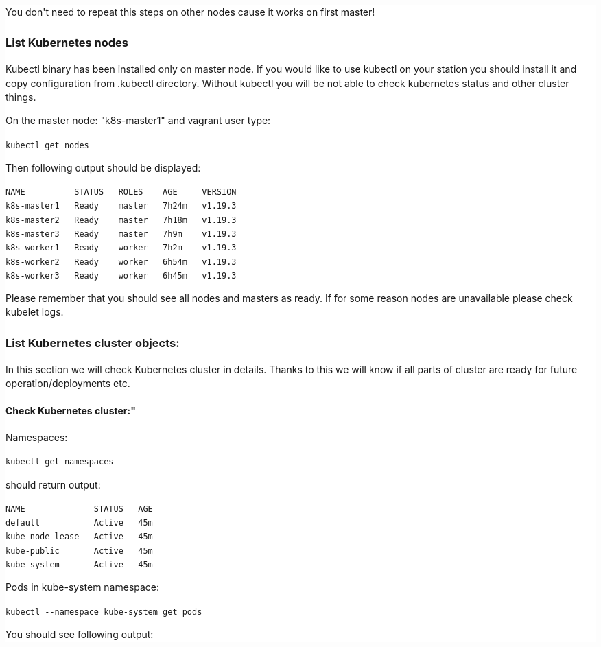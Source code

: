 You don't need to repeat this steps on other nodes cause it works on first master!

### List Kubernetes nodes
Kubectl binary has been installed only on master node. If you would like to use kubectl on your station you should install
it and copy configuration from .kubectl directory. Without kubectl you will be not able to check kubernetes status and
other cluster things.

On the master node: "k8s-master1" and vagrant user type:

```
kubectl get nodes
```

Then following output should be displayed:
```
NAME          STATUS   ROLES    AGE     VERSION
k8s-master1   Ready    master   7h24m   v1.19.3
k8s-master2   Ready    master   7h18m   v1.19.3
k8s-master3   Ready    master   7h9m    v1.19.3
k8s-worker1   Ready    worker   7h2m    v1.19.3
k8s-worker2   Ready    worker   6h54m   v1.19.3
k8s-worker3   Ready    worker   6h45m   v1.19.3
```

Please remember that you should see all nodes and masters as ready. If for some reason
nodes are unavailable please check kubelet logs.

### List Kubernetes cluster objects:
In this section we will check Kubernetes cluster in details. Thanks to this we will know if
all parts of cluster are ready for future operation/deployments etc.

#### Check Kubernetes cluster:"

Namespaces:
```
kubectl get namespaces
```

should return output:

```
NAME              STATUS   AGE
default           Active   45m
kube-node-lease   Active   45m
kube-public       Active   45m
kube-system       Active   45m
```


Pods in kube-system namespace:
```
kubectl --namespace kube-system get pods
```

You should see following output:
